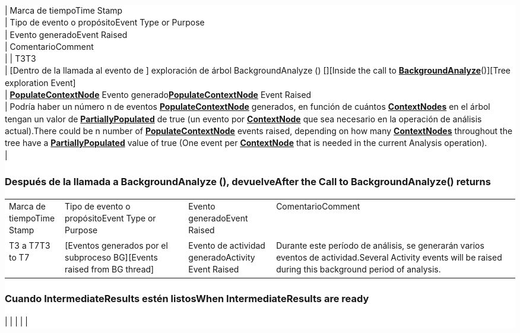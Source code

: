 | <span data-ttu-id="0aee9-161">Marca de tiempo</span><span class="sxs-lookup"><span data-stu-id="0aee9-161">Time Stamp</span></span><br/> | <span data-ttu-id="0aee9-162">Tipo de evento o propósito</span><span class="sxs-lookup"><span data-stu-id="0aee9-162">Event Type or Purpose</span></span><br/>                                                                                          | <span data-ttu-id="0aee9-163">Evento generado</span><span class="sxs-lookup"><span data-stu-id="0aee9-163">Event Raised</span></span><br/>                                                                          | <span data-ttu-id="0aee9-164">Comentario</span><span class="sxs-lookup"><span data-stu-id="0aee9-164">Comment</span></span><br/>                                                                                                                                                                                                                                                                                                                                                                                                  |
| <span data-ttu-id="0aee9-165">T3</span><span class="sxs-lookup"><span data-stu-id="0aee9-165">T3</span></span><br/>         | <span data-ttu-id="0aee9-166">\[Dentro de la llamada [](iinkanalyzer-backgroundanalyze.md)al evento de \] exploración de árbol BackgroundAnalyze () \[\]</span><span class="sxs-lookup"><span data-stu-id="0aee9-166">\[Inside the call to [**BackgroundAnalyze**](iinkanalyzer-backgroundanalyze.md)()\]\[Tree exploration Event\]</span></span><br/> | <span data-ttu-id="0aee9-167">[**PopulateContextNode**](-ianalysisproxyevents-populatecontextnode.md) Evento generado</span><span class="sxs-lookup"><span data-stu-id="0aee9-167">[**PopulateContextNode**](-ianalysisproxyevents-populatecontextnode.md) Event Raised</span></span><br/> | <span data-ttu-id="0aee9-168">Podría haber un número n de eventos [**PopulateContextNode**](-ianalysisproxyevents-populatecontextnode.md) generados, en función de cuántos [**ContextNodes**](icontextnodes.md) en el árbol tengan un valor de [**PartiallyPopulated**](icontextnode-createpartiallypopulatedsubnode.md) de true (un evento por [**ContextNode**](icontextnode.md) que sea necesario en la operación de análisis actual).</span><span class="sxs-lookup"><span data-stu-id="0aee9-168">There could be n number of [**PopulateContextNode**](-ianalysisproxyevents-populatecontextnode.md) events raised, depending on how many [**ContextNodes**](icontextnodes.md) throughout the tree have a [**PartiallyPopulated**](icontextnode-createpartiallypopulatedsubnode.md) value of true (One event per [**ContextNode**](icontextnode.md) that is needed in the current Analysis operation).</span></span><br/> |



 

### <a name="after-the-call-to-backgroundanalyze-returns"></a><span data-ttu-id="0aee9-169">Después de la llamada a BackgroundAnalyze (), devuelve</span><span class="sxs-lookup"><span data-stu-id="0aee9-169">After the Call to BackgroundAnalyze() returns</span></span>



|                       |                                             |                                  |                                                                                              |
|-----------------------|---------------------------------------------|----------------------------------|----------------------------------------------------------------------------------------------|
| <span data-ttu-id="0aee9-170">Marca de tiempo</span><span class="sxs-lookup"><span data-stu-id="0aee9-170">Time Stamp</span></span><br/> | <span data-ttu-id="0aee9-171">Tipo de evento o propósito</span><span class="sxs-lookup"><span data-stu-id="0aee9-171">Event Type or Purpose</span></span><br/>            | <span data-ttu-id="0aee9-172">Evento generado</span><span class="sxs-lookup"><span data-stu-id="0aee9-172">Event Raised</span></span><br/>          | <span data-ttu-id="0aee9-173">Comentario</span><span class="sxs-lookup"><span data-stu-id="0aee9-173">Comment</span></span><br/>                                                                           |
| <span data-ttu-id="0aee9-174">T3 a T7</span><span class="sxs-lookup"><span data-stu-id="0aee9-174">T3 to T7</span></span><br/>   | <span data-ttu-id="0aee9-175">\[Eventos generados por el subproceso BG\]</span><span class="sxs-lookup"><span data-stu-id="0aee9-175">\[Events raised from BG thread\]</span></span><br/> | <span data-ttu-id="0aee9-176">Evento de actividad generado</span><span class="sxs-lookup"><span data-stu-id="0aee9-176">Activity Event Raised</span></span><br/> | <span data-ttu-id="0aee9-177">Durante este período de análisis, se generarán varios eventos de actividad.</span><span class="sxs-lookup"><span data-stu-id="0aee9-177">Several Activity events will be raised during this background period of analysis.</span></span><br/> |



 

### <a name="when-intermediateresults-are-ready"></a><span data-ttu-id="0aee9-178">Cuando IntermediateResults estén listos</span><span class="sxs-lookup"><span data-stu-id="0aee9-178">When IntermediateResults are ready</span></span>



|                       |                                                                                                    |                                                                                                                    |                                                                                                                                                                                                                                                                                                                                                                                                       |